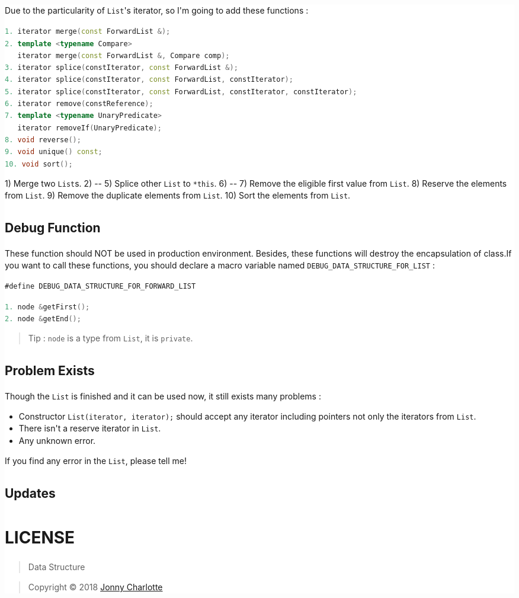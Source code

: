 Due to the particularity of `List`'s iterator, so I'm going to add these functions :
```cpp
1. iterator merge(const ForwardList &);
2. template <typename Compare>
   iterator merge(const ForwardList &, Compare comp);
3. iterator splice(constIterator, const ForwardList &);
4. iterator splice(constIterator, const ForwardList, constIterator);
5. iterator splice(constIterator, const ForwardList, constIterator, constIterator);
6. iterator remove(constReference);
7. template <typename UnaryPredicate>
   iterator removeIf(UnaryPredicate);
8. void reverse();
9. void unique() const;
10. void sort();
```
  1\) Merge two `List`s.
  2\) -- 5\) Splice other `List` to `*this`.
  6\) -- 7\) Remove the eligible first value from `List`.
  8\) Reserve the elements from `List`.
  9\) Remove the duplicate elements from `List`.
  10\) Sort the elements from `List`.

## Debug Function

These function should NOT be used in production environment. Besides, these functions will destroy the encapsulation of class.If you want to call these functions, you should declare a macro variable named `DEBUG_DATA_STRUCTURE_FOR_LIST` :

`#define DEBUG_DATA_STRUCTURE_FOR_FORWARD_LIST`

```cpp
1. node &getFirst();
2. node &getEnd();
```

  > Tip : `node` is a type from `List`, it is `private`.

## Problem Exists

Though the `List` is finished and it can be used now, it still exists many problems :

- Constructor `List(iterator, iterator);` should accept any iterator including pointers not only the iterators from `List`.
- There isn't a reserve iterator in `List`.
- Any unknown error.

If you find any error in the `List`, please tell me!

## Updates

# LICENSE

> Data Structure

> Copyright © 2018 [Jonny Charlotte](https://github.com/Jonny0201)
